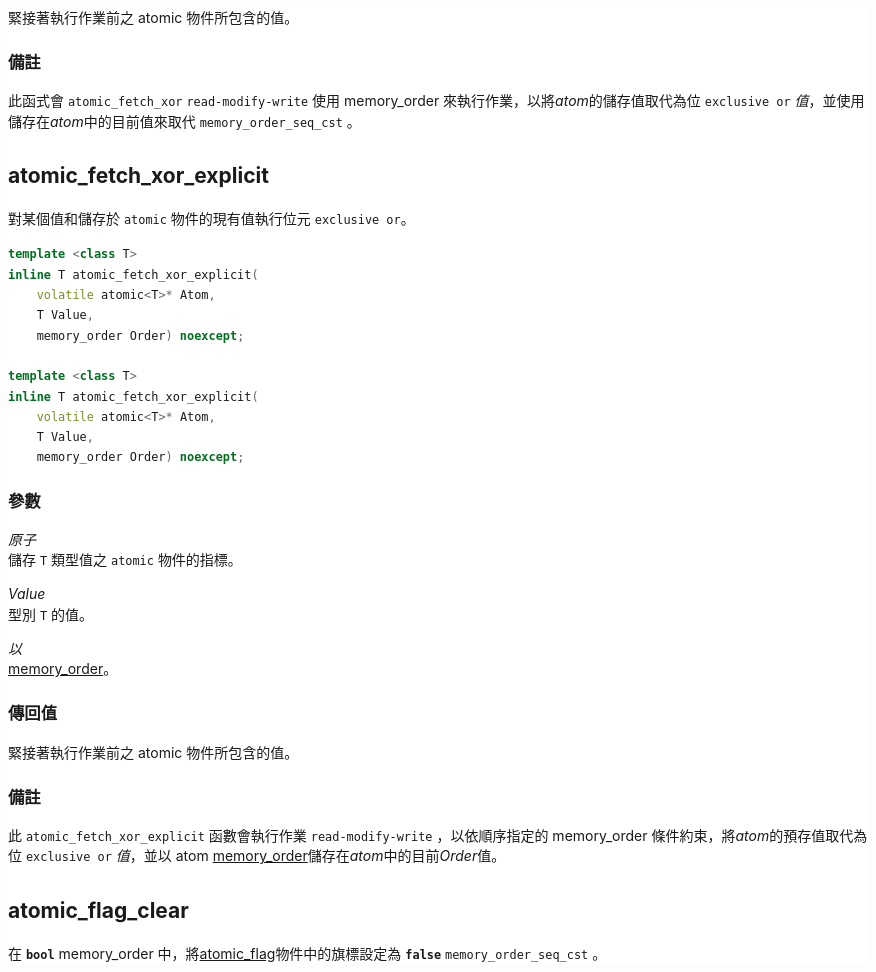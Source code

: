 緊接著執行作業前之 atomic 物件所包含的值。

### <a name="remarks"></a>備註

此函式會 `atomic_fetch_xor` `read-modify-write` 使用 memory_order 來執行作業，以將*atom*的儲存值取代為位 `exclusive or` *值*，並使用儲存在*atom*中的目前值來取代 `memory_order_seq_cst` [ ](../standard-library/atomic-enums.md#memory_order_enum)。

## <a name="atomic_fetch_xor_explicit"></a><a name="atomic_fetch_xor_explicit"></a> atomic_fetch_xor_explicit

對某個值和儲存於 `atomic` 物件的現有值執行位元 `exclusive or`。

```cpp
template <class T>
inline T atomic_fetch_xor_explicit(
    volatile atomic<T>* Atom,
    T Value,
    memory_order Order) noexcept;

template <class T>
inline T atomic_fetch_xor_explicit(
    volatile atomic<T>* Atom,
    T Value,
    memory_order Order) noexcept;
```

### <a name="parameters"></a>參數

*原子*\
儲存 `T` 類型值之 `atomic` 物件的指標。

*Value*\
型別 `T` 的值。

*以*\
[memory_order](../standard-library/atomic-enums.md#memory_order_enum)。

### <a name="return-value"></a>傳回值

緊接著執行作業前之 atomic 物件所包含的值。

### <a name="remarks"></a>備註

此 `atomic_fetch_xor_explicit` 函數會執行作業 `read-modify-write` ，以依順序指定的 memory_order 條件約束，將*atom*的預存值取代為位 `exclusive or` *值*，並以 atom [memory_order](../standard-library/atomic-enums.md#memory_order_enum)儲存在*atom*中的目前*Order*值。

## <a name="atomic_flag_clear"></a><a name="atomic_flag_clear"></a> atomic_flag_clear

在 **`bool`** memory_order 中，將[atomic_flag](../standard-library/atomic-flag-structure.md)物件中的旗標設定為 **`false`** `memory_order_seq_cst` [ ](../standard-library/atomic-enums.md#memory_order_enum)。
